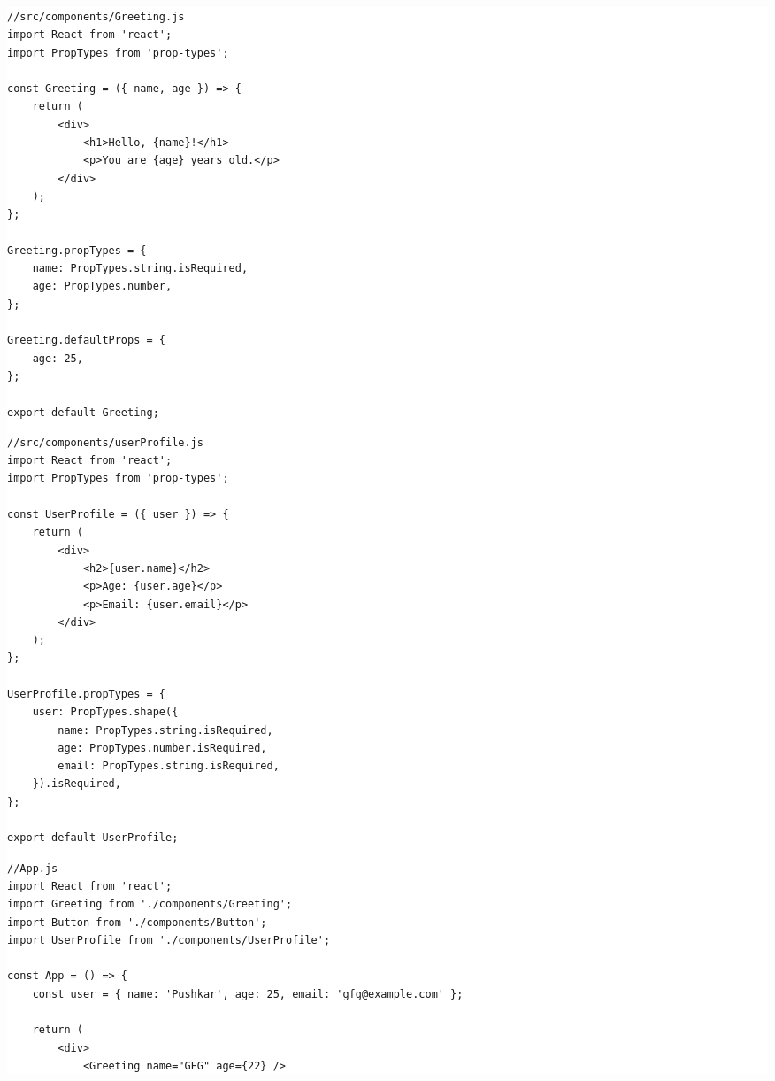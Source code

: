 ```
//src/components/Greeting.js
import React from 'react';
import PropTypes from 'prop-types';

const Greeting = ({ name, age }) => {
    return (
        <div>
            <h1>Hello, {name}!</h1>
            <p>You are {age} years old.</p>
        </div>
    );
};

Greeting.propTypes = {
    name: PropTypes.string.isRequired,
    age: PropTypes.number,
};

Greeting.defaultProps = {
    age: 25,
};

export default Greeting;
```

```
//src/components/userProfile.js
import React from 'react';
import PropTypes from 'prop-types';

const UserProfile = ({ user }) => {
    return (
        <div>
            <h2>{user.name}</h2>
            <p>Age: {user.age}</p>
            <p>Email: {user.email}</p>
        </div>
    );
};

UserProfile.propTypes = {
    user: PropTypes.shape({
        name: PropTypes.string.isRequired,
        age: PropTypes.number.isRequired,
        email: PropTypes.string.isRequired,
    }).isRequired,
};

export default UserProfile;
```

```
//App.js
import React from 'react';
import Greeting from './components/Greeting';
import Button from './components/Button';
import UserProfile from './components/UserProfile';

const App = () => {
    const user = { name: 'Pushkar', age: 25, email: 'gfg@example.com' };

    return (
        <div>
            <Greeting name="GFG" age={22} />
```